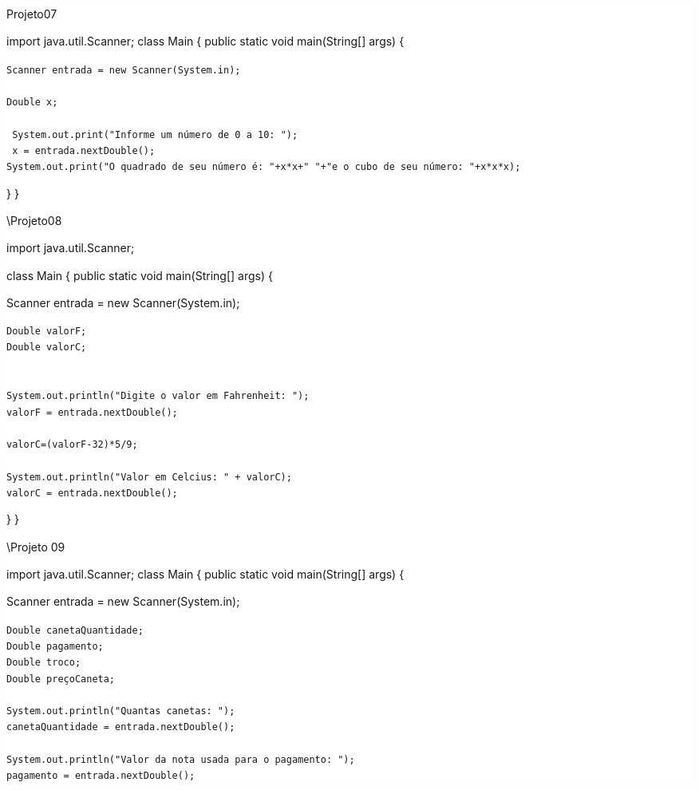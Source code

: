 Projeto07

import java.util.Scanner;
class Main {
  public static void main(String[] args) {
    
    Scanner entrada = new Scanner(System.in);
    
    Double x;
    
     System.out.print("Informe um número de 0 a 10: ");
     x = entrada.nextDouble();
    System.out.print("O quadrado de seu número é: "+x*x+" "+"e o cubo de seu número: "+x*x*x);
        
    
    
    
  }
}

\\Projeto08

import java.util.Scanner;

class Main {
  public static void main(String[] args) {
    
   Scanner entrada = new Scanner(System.in);
    
    Double valorF;
    Double valorC;
   
    
    System.out.println("Digite o valor em Fahrenheit: ");
    valorF = entrada.nextDouble();
    
    valorC=(valorF-32)*5/9;
    
    System.out.println("Valor em Celcius: " + valorC);
    valorC = entrada.nextDouble();
    
  }
}

\\Projeto 09

import java.util.Scanner;
class Main {
  public static void main(String[] args) {
    
   Scanner entrada = new Scanner(System.in);
    
    Double canetaQuantidade;
    Double pagamento;
    Double troco;
    Double preçoCaneta;
    
    System.out.println("Quantas canetas: ");
    canetaQuantidade = entrada.nextDouble();
    
    System.out.println("Valor da nota usada para o pagamento: ");
    pagamento = entrada.nextDouble();
    